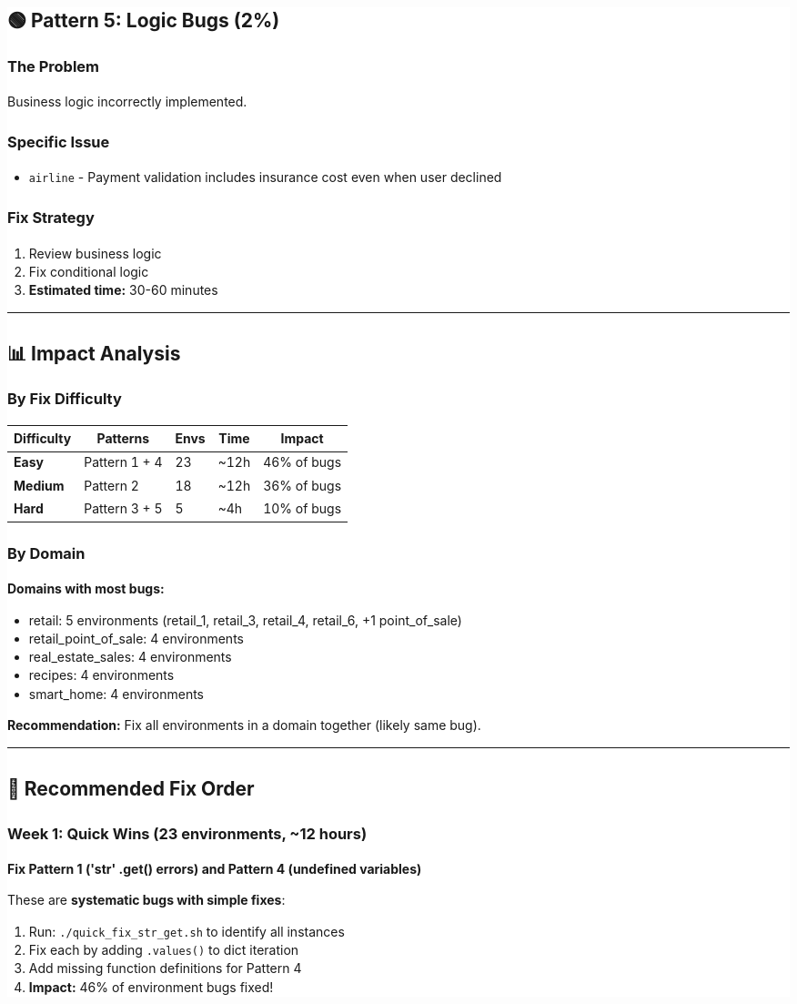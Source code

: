 
## 🟢 Pattern 5: Logic Bugs (2%)

### The Problem
Business logic incorrectly implemented.

### Specific Issue
- `airline` - Payment validation includes insurance cost even when user declined

### Fix Strategy
1. Review business logic
2. Fix conditional logic
3. **Estimated time:** 30-60 minutes

---

## 📊 Impact Analysis

### By Fix Difficulty

| Difficulty | Patterns | Envs | Time | Impact |
|------------|----------|------|------|--------|
| **Easy** | Pattern 1 + 4 | 23 | ~12h | 46% of bugs |
| **Medium** | Pattern 2 | 18 | ~12h | 36% of bugs |
| **Hard** | Pattern 3 + 5 | 5 | ~4h | 10% of bugs |

### By Domain

**Domains with most bugs:**
- retail: 5 environments (retail_1, retail_3, retail_4, retail_6, +1 point_of_sale)
- retail_point_of_sale: 4 environments
- real_estate_sales: 4 environments
- recipes: 4 environments
- smart_home: 4 environments

**Recommendation:** Fix all environments in a domain together (likely same bug).

---

## 🚀 Recommended Fix Order

### Week 1: Quick Wins (23 environments, ~12 hours)
**Fix Pattern 1 ('str' .get() errors) and Pattern 4 (undefined variables)**

These are **systematic bugs with simple fixes**:
1. Run: `./quick_fix_str_get.sh` to identify all instances
2. Fix each by adding `.values()` to dict iteration
3. Add missing function definitions for Pattern 4
4. **Impact:** 46% of environment bugs fixed!
